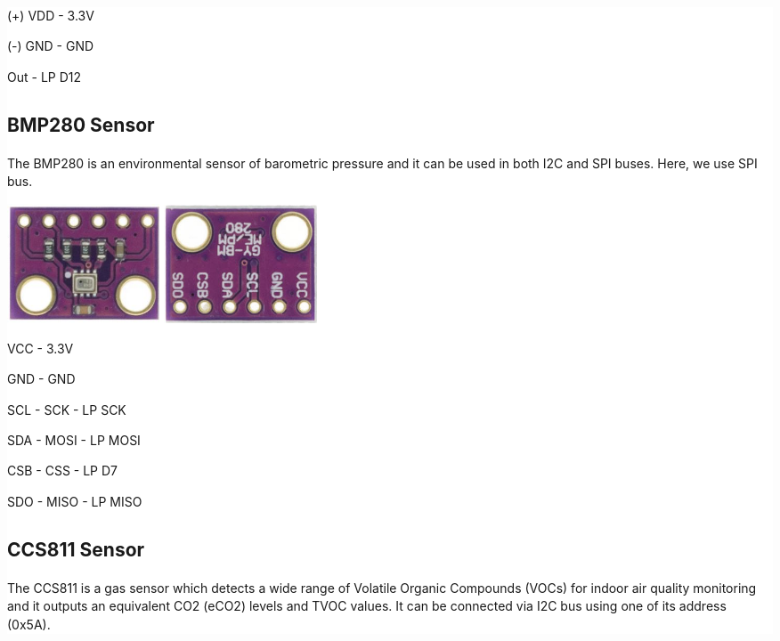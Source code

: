(+) VDD - 3.3V

(-) GND - GND

Out  - LP D12


## BMP280 Sensor

The BMP280 is an environmental sensor of barometric pressure and it can be used in both I2C and SPI buses. Here, we use SPI bus.

<img src="../images/bmp280_1.jpg" width="20%" alt="BMP280 Pinout_1"> <img src="../images/bmp280_2.jpg" width="20%" alt="BMP280 Pinout_2">

VCC - 3.3V

GND - GND

SCL - SCK - LP SCK

SDA - MOSI - LP MOSI

CSB - CSS - LP D7

SDO - MISO - LP MISO

## CCS811 Sensor

The CCS811 is a gas sensor which detects a wide range of Volatile Organic Compounds (VOCs) for indoor air quality monitoring and it outputs an equivalent CO2 (eCO2) levels and TVOC values. It can be connected via I2C bus using one of its address (0x5A).
